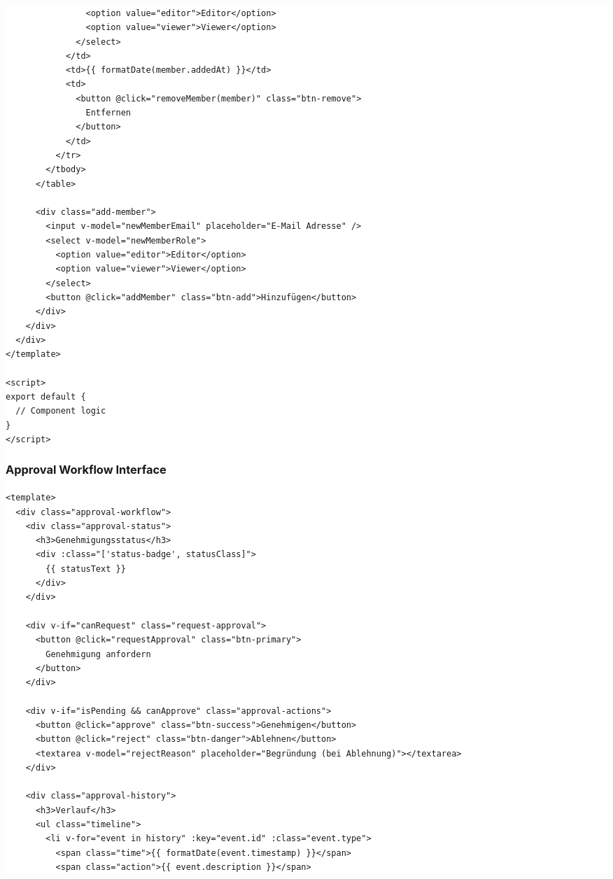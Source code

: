 ```vue
                <option value="editor">Editor</option>
                <option value="viewer">Viewer</option>
              </select>
            </td>
            <td>{{ formatDate(member.addedAt) }}</td>
            <td>
              <button @click="removeMember(member)" class="btn-remove">
                Entfernen
              </button>
            </td>
          </tr>
        </tbody>
      </table>

      <div class="add-member">
        <input v-model="newMemberEmail" placeholder="E-Mail Adresse" />
        <select v-model="newMemberRole">
          <option value="editor">Editor</option>
          <option value="viewer">Viewer</option>
        </select>
        <button @click="addMember" class="btn-add">Hinzufügen</button>
      </div>
    </div>
  </div>
</template>

<script>
export default {
  // Component logic
}
</script>
```

### Approval Workflow Interface

```vue
<template>
  <div class="approval-workflow">
    <div class="approval-status">
      <h3>Genehmigungsstatus</h3>
      <div :class="['status-badge', statusClass]">
        {{ statusText }}
      </div>
    </div>

    <div v-if="canRequest" class="request-approval">
      <button @click="requestApproval" class="btn-primary">
        Genehmigung anfordern
      </button>
    </div>

    <div v-if="isPending && canApprove" class="approval-actions">
      <button @click="approve" class="btn-success">Genehmigen</button>
      <button @click="reject" class="btn-danger">Ablehnen</button>
      <textarea v-model="rejectReason" placeholder="Begründung (bei Ablehnung)"></textarea>
    </div>

    <div class="approval-history">
      <h3>Verlauf</h3>
      <ul class="timeline">
        <li v-for="event in history" :key="event.id" :class="event.type">
          <span class="time">{{ formatDate(event.timestamp) }}</span>
          <span class="action">{{ event.description }}</span>
```